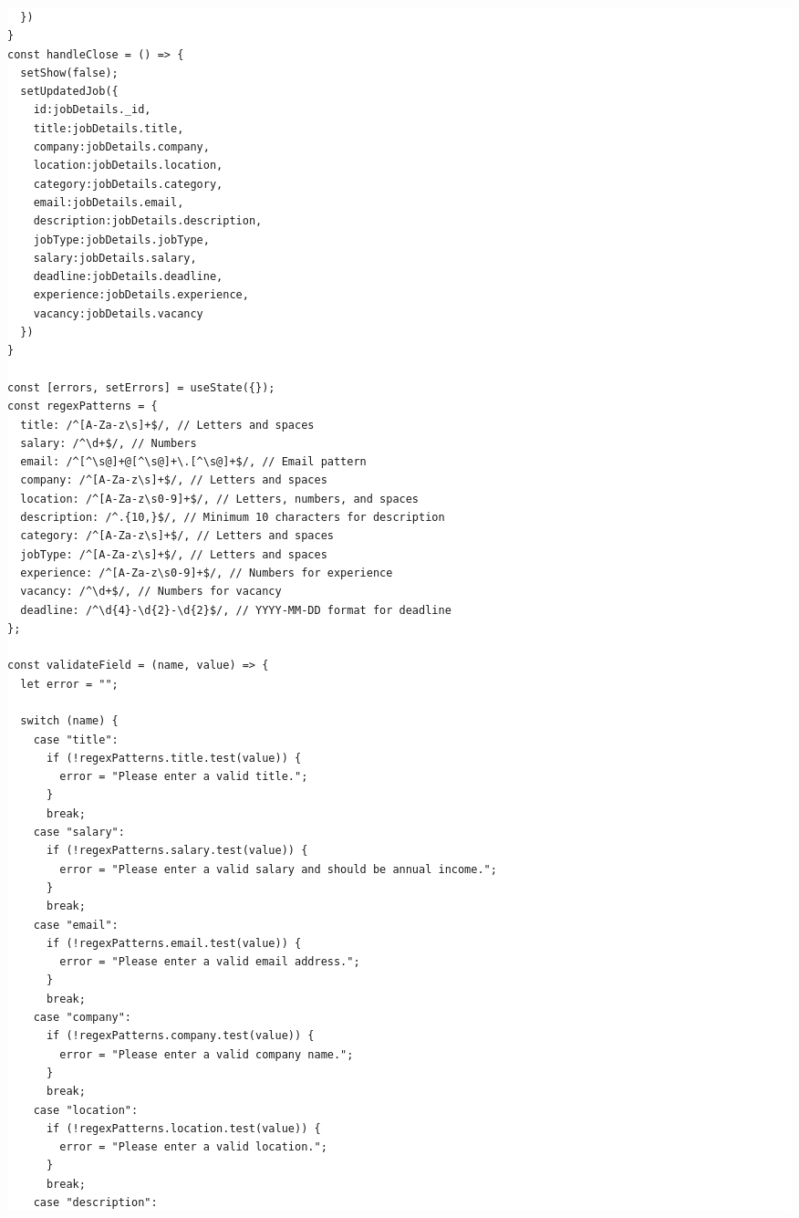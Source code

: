       })
    }
    const handleClose = () => {
      setShow(false);
      setUpdatedJob({
        id:jobDetails._id,
        title:jobDetails.title,
        company:jobDetails.company,
        location:jobDetails.location,
        category:jobDetails.category,
        email:jobDetails.email,
        description:jobDetails.description,
        jobType:jobDetails.jobType,
        salary:jobDetails.salary,
        deadline:jobDetails.deadline,
        experience:jobDetails.experience,
        vacancy:jobDetails.vacancy
      })
    }

    const [errors, setErrors] = useState({});
    const regexPatterns = {
      title: /^[A-Za-z\s]+$/, // Letters and spaces
      salary: /^\d+$/, // Numbers
      email: /^[^\s@]+@[^\s@]+\.[^\s@]+$/, // Email pattern
      company: /^[A-Za-z\s]+$/, // Letters and spaces
      location: /^[A-Za-z\s0-9]+$/, // Letters, numbers, and spaces
      description: /^.{10,}$/, // Minimum 10 characters for description
      category: /^[A-Za-z\s]+$/, // Letters and spaces
      jobType: /^[A-Za-z\s]+$/, // Letters and spaces
      experience: /^[A-Za-z\s0-9]+$/, // Numbers for experience
      vacancy: /^\d+$/, // Numbers for vacancy
      deadline: /^\d{4}-\d{2}-\d{2}$/, // YYYY-MM-DD format for deadline
    };
  
    const validateField = (name, value) => {
      let error = "";
  
      switch (name) {
        case "title":
          if (!regexPatterns.title.test(value)) {
            error = "Please enter a valid title.";
          }
          break;
        case "salary":
          if (!regexPatterns.salary.test(value)) {
            error = "Please enter a valid salary and should be annual income.";
          }
          break;
        case "email":
          if (!regexPatterns.email.test(value)) {
            error = "Please enter a valid email address.";
          }
          break;
        case "company":
          if (!regexPatterns.company.test(value)) {
            error = "Please enter a valid company name.";
          }
          break;
        case "location":
          if (!regexPatterns.location.test(value)) {
            error = "Please enter a valid location.";
          }
          break;
        case "description":